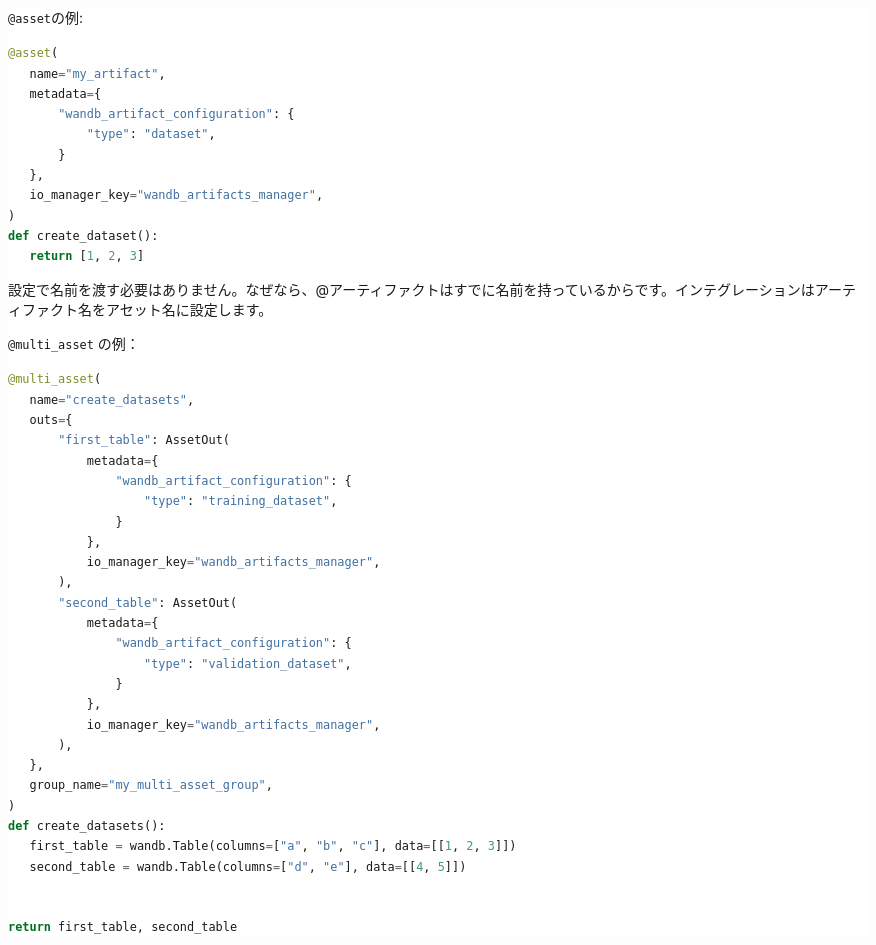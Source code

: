   </TabItem>
  <TabItem value="asset">

`@asset`の例:
```python
@asset(
   name="my_artifact",
   metadata={
       "wandb_artifact_configuration": {
           "type": "dataset",
       }
   },
   io_manager_key="wandb_artifacts_manager",
)
def create_dataset():
   return [1, 2, 3]
```
設定で名前を渡す必要はありません。なぜなら、@アーティファクトはすでに名前を持っているからです。インテグレーションはアーティファクト名をアセット名に設定します。

  </TabItem>
  <TabItem value="multi_asset">

`@multi_asset` の例：

```python
@multi_asset(
   name="create_datasets",
   outs={
       "first_table": AssetOut(
           metadata={
               "wandb_artifact_configuration": {
                   "type": "training_dataset",
               }
           },
           io_manager_key="wandb_artifacts_manager",
       ),
       "second_table": AssetOut(
           metadata={
               "wandb_artifact_configuration": {
                   "type": "validation_dataset",
               }
           },
           io_manager_key="wandb_artifacts_manager",
       ),
   },
   group_name="my_multi_asset_group",
)
def create_datasets():
   first_table = wandb.Table(columns=["a", "b", "c"], data=[[1, 2, 3]])
   second_table = wandb.Table(columns=["d", "e"], data=[[4, 5]])


return first_table, second_table
```

